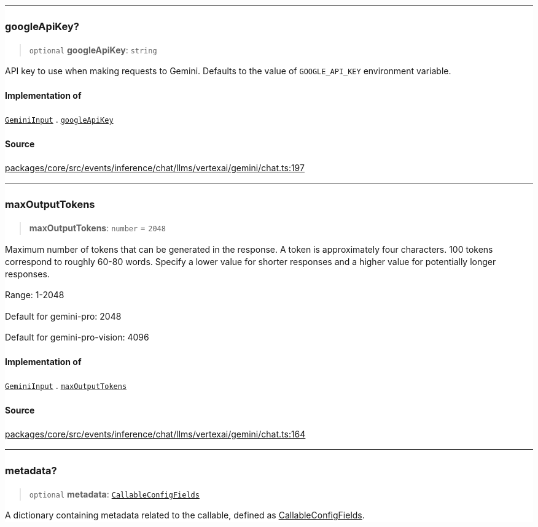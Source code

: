 ***

### googleApiKey?

> `optional` **googleApiKey**: `string`

API key to use when making requests to Gemini. Defaults to the value of
`GOOGLE_API_KEY` environment variable.

#### Implementation of

[`GeminiInput`](../../../interfaces/GeminiInput.md) . [`googleApiKey`](../../../interfaces/GeminiInput.md#googleapikey)

#### Source

[packages/core/src/events/inference/chat/llms/vertexai/gemini/chat.ts:197](https://github.com/VictorS67/encre/blob/42c3bddca4be2d23ad959c1c99381eefbf43789c/packages/core/src/events/inference/chat/llms/vertexai/gemini/chat.ts#L197)

***

### maxOutputTokens

> **maxOutputTokens**: `number` = `2048`

Maximum number of tokens that can be generated in the response. A token
is approximately four characters. 100 tokens correspond to roughly 60-80
words. Specify a lower value for shorter responses and a higher value for
potentially longer responses.

Range: 1-2048

Default for gemini-pro: 2048

Default for gemini-pro-vision: 4096

#### Implementation of

[`GeminiInput`](../../../interfaces/GeminiInput.md) . [`maxOutputTokens`](../../../interfaces/GeminiInput.md#maxoutputtokens)

#### Source

[packages/core/src/events/inference/chat/llms/vertexai/gemini/chat.ts:164](https://github.com/VictorS67/encre/blob/42c3bddca4be2d23ad959c1c99381eefbf43789c/packages/core/src/events/inference/chat/llms/vertexai/gemini/chat.ts#L164)

***

### metadata?

> `optional` **metadata**: [`CallableConfigFields`](../../../../../../../../record/callable/type-aliases/CallableConfigFields.md)

A dictionary containing metadata related to the callable, defined as [CallableConfigFields](../../../../../../../../record/callable/type-aliases/CallableConfigFields.md).

